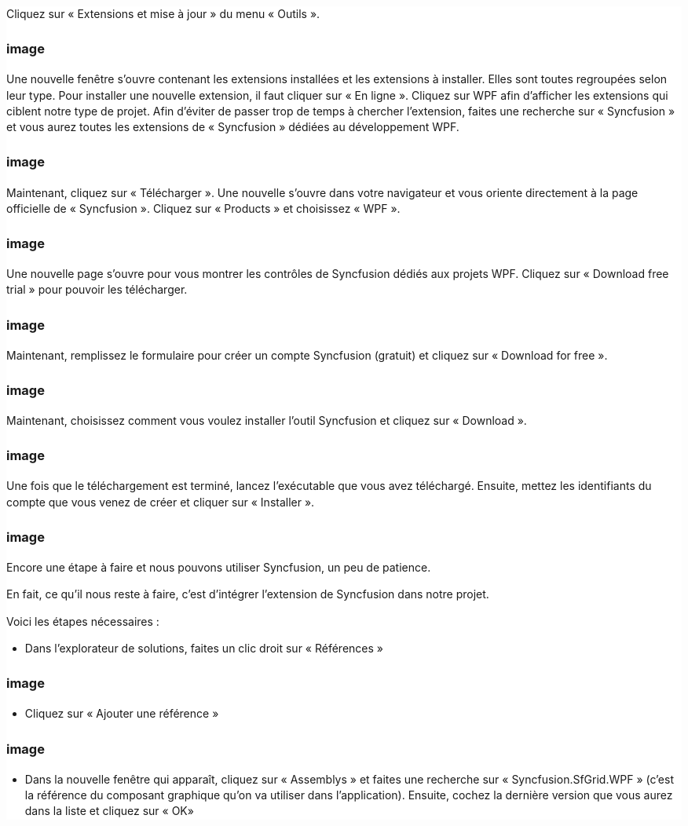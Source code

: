 Cliquez sur « Extensions et mise à jour » du menu « Outils ».

### image

Une nouvelle fenêtre s’ouvre contenant les extensions installées et les extensions à installer. Elles sont toutes regroupées selon leur type. Pour installer une nouvelle extension, il faut cliquer sur « En ligne ». Cliquez sur WPF afin d’afficher les extensions qui ciblent notre type de projet. Afin d’éviter de passer trop de temps à chercher l’extension, faites une recherche sur « Syncfusion » et vous aurez toutes les extensions de « Syncfusion » dédiées au développement WPF.

### image

Maintenant, cliquez sur « Télécharger ». Une nouvelle s’ouvre dans votre navigateur et vous oriente directement à la page officielle de « Syncfusion ». Cliquez sur « Products » et choisissez « WPF ».

### image

Une nouvelle page s’ouvre pour vous montrer les contrôles de Syncfusion dédiés aux projets WPF. Cliquez sur « Download free trial » pour pouvoir les télécharger.

### image

Maintenant, remplissez le formulaire pour créer un compte Syncfusion (gratuit) et cliquez sur « Download for free ».

### image

Maintenant, choisissez comment vous voulez installer l’outil Syncfusion et cliquez sur « Download ».

### image

Une fois que le téléchargement est terminé, lancez l’exécutable que vous avez téléchargé. Ensuite, mettez les identifiants du compte que vous venez de créer et cliquer sur « Installer ».

### image

Encore une étape à faire et nous pouvons utiliser Syncfusion, un peu de patience.

En fait, ce qu’il nous reste à faire, c’est d’intégrer l’extension de Syncfusion dans notre projet.

Voici les étapes nécessaires :
- Dans l’explorateur de solutions, faites un clic droit sur « Références »

### image

- Cliquez sur « Ajouter une référence »

### image

- Dans la nouvelle fenêtre qui apparaît, cliquez sur « Assemblys » et faites une recherche sur « Syncfusion.SfGrid.WPF » (c’est la référence du composant graphique qu’on va utiliser dans l’application). Ensuite, cochez la dernière version que vous aurez dans la liste et cliquez sur « OK»

